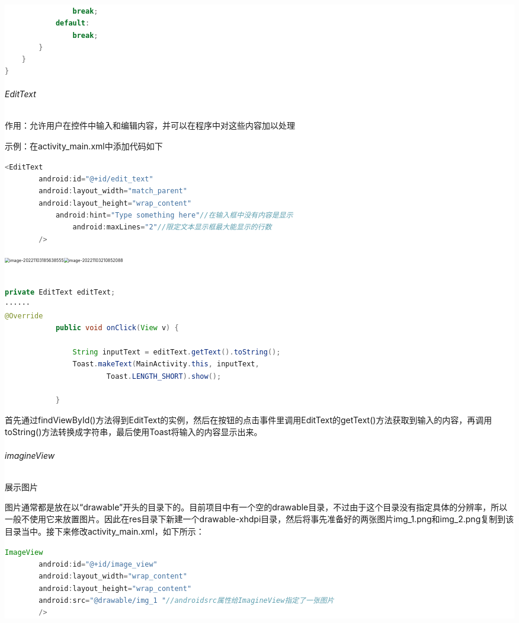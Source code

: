 ```java
                break;
            default:
                break;
        }
    }
}
```



###### EditText

作用：允许用户在控件中输入和编辑内容，并可以在程序中对这些内容加以处理

示例：在activity_main.xml中添加代码如下

```java
<EditText
        android:id="@+id/edit_text"
        android:layout_width="match_parent"
        android:layout_height="wrap_content"
            android:hint="Type something here"//在输入框中没有内容是显示
                android:maxLines="2"//限定文本显示框最大能显示的行数
        />
```

<img src="D:\Typora\typora-user-images\image-20221103185638555.png" alt="image-20221103185638555" style="zoom:50%;" /><img src="D:\Typora\typora-user-images\image-20221103210852088.png" alt="image-20221103210852088" style="zoom:50%;" />

```java

private EditText editText;
······
@Override
            public void onClick(View v) {
                
                String inputText = editText.getText().toString();
                Toast.makeText(MainActivity.this, inputText,
                        Toast.LENGTH_SHORT).show();

            }
```

首先通过findViewById()方法得到EditText的实例，然后在按钮的点击事件里调用EditText的getText()方法获取到输入的内容，再调用toString()方法转换成字符串，最后使用Toast将输入的内容显示出来。

###### imagineView

展示图片

图片通常都是放在以“drawable”开头的目录下的。目前项目中有一个空的drawable目录，不过由于这个目录没有指定具体的分辨率，所以一般不使用它来放置图片。因此在res目录下新建一个drawable-xhdpi目录，然后将事先准备好的两张图片img_1.png和img_2.png复制到该目录当中。接下来修改activity_main.xml，如下所示：

```java
ImageView
        android:id="@+id/image_view"
        android:layout_width="wrap_content"
        android:layout_height="wrap_content"
        android:src="@drawable/img_1 "//androidsrc属性给ImagineView指定了一张图片
        />
```

